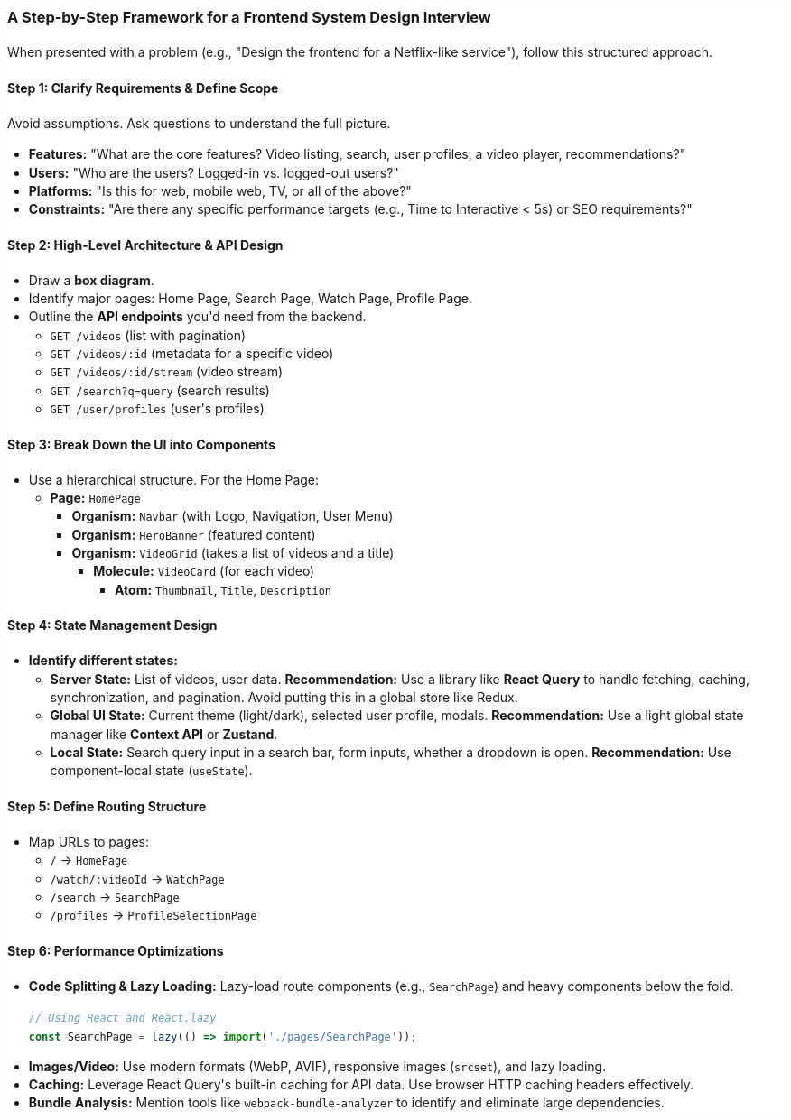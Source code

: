 ### A Step-by-Step Framework for a Frontend System Design Interview

When presented with a problem (e.g., "Design the frontend for a Netflix-like service"), follow this structured approach.

#### Step 1: Clarify Requirements & Define Scope
Avoid assumptions. Ask questions to understand the full picture.
*   **Features:** "What are the core features? Video listing, search, user profiles, a video player, recommendations?"
*   **Users:** "Who are the users? Logged-in vs. logged-out users?"
*   **Platforms:** "Is this for web, mobile web, TV, or all of the above?"
*   **Constraints:** "Are there any specific performance targets (e.g., Time to Interactive < 5s) or SEO requirements?"

#### Step 2: High-Level Architecture & API Design
*   Draw a **box diagram**.
*   Identify major pages: Home Page, Search Page, Watch Page, Profile Page.
*   Outline the **API endpoints** you'd need from the backend.
    *   `GET /videos` (list with pagination)
    *   `GET /videos/:id` (metadata for a specific video)
    *   `GET /videos/:id/stream` (video stream)
    *   `GET /search?q=query` (search results)
    *   `GET /user/profiles` (user's profiles)

#### Step 3: Break Down the UI into Components
*   Use a hierarchical structure. For the Home Page:
    *   **Page:** `HomePage`
        *   **Organism:** `Navbar` (with Logo, Navigation, User Menu)
        *   **Organism:** `HeroBanner` (featured content)
        *   **Organism:** `VideoGrid` (takes a list of videos and a title)
            *   **Molecule:** `VideoCard` (for each video)
                *   **Atom:** `Thumbnail`, `Title`, `Description`

#### Step 4: State Management Design
*   **Identify different states:**
    *   **Server State:** List of videos, user data. **Recommendation:** Use a library like **React Query** to handle fetching, caching, synchronization, and pagination. Avoid putting this in a global store like Redux.
    *   **Global UI State:** Current theme (light/dark), selected user profile, modals. **Recommendation:** Use a light global state manager like **Context API** or **Zustand**.
    *   **Local State:** Search query input in a search bar, form inputs, whether a dropdown is open. **Recommendation:** Use component-local state (`useState`).

#### Step 5: Define Routing Structure
*   Map URLs to pages:
    *   `/` → `HomePage`
    *   `/watch/:videoId` → `WatchPage`
    *   `/search` → `SearchPage`
    *   `/profiles` → `ProfileSelectionPage`

#### Step 6: Performance Optimizations
*   **Code Splitting & Lazy Loading:** Lazy-load route components (e.g., `SearchPage`) and heavy components below the fold.
    ```javascript
    // Using React and React.lazy
    const SearchPage = lazy(() => import('./pages/SearchPage'));
    ```
*   **Images/Video:** Use modern formats (WebP, AVIF), responsive images (`srcset`), and lazy loading.
*   **Caching:** Leverage React Query's built-in caching for API data. Use browser HTTP caching headers effectively.
*   **Bundle Analysis:** Mention tools like `webpack-bundle-analyzer` to identify and eliminate large dependencies.